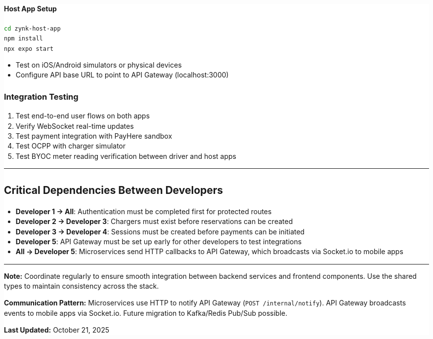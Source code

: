 #### Host App Setup
```bash
cd zynk-host-app
npm install
npx expo start
```
- Test on iOS/Android simulators or physical devices
- Configure API base URL to point to API Gateway (localhost:3000)

### Integration Testing
1. Test end-to-end user flows on both apps
2. Verify WebSocket real-time updates
3. Test payment integration with PayHere sandbox
4. Test OCPP with charger simulator
5. Test BYOC meter reading verification between driver and host apps

---

## Critical Dependencies Between Developers

- **Developer 1 → All**: Authentication must be completed first for protected routes
- **Developer 2 → Developer 3**: Chargers must exist before reservations can be created
- **Developer 3 → Developer 4**: Sessions must be created before payments can be initiated
- **Developer 5**: API Gateway must be set up early for other developers to test integrations
- **All → Developer 5**: Microservices send HTTP callbacks to API Gateway, which broadcasts via Socket.io to mobile apps

---

**Note:** Coordinate regularly to ensure smooth integration between backend services and frontend components. Use the shared types to maintain consistency across the stack.

**Communication Pattern:** Microservices use HTTP to notify API Gateway (`POST /internal/notify`). API Gateway broadcasts events to mobile apps via Socket.io. Future migration to Kafka/Redis Pub/Sub possible.

**Last Updated:** October 21, 2025
